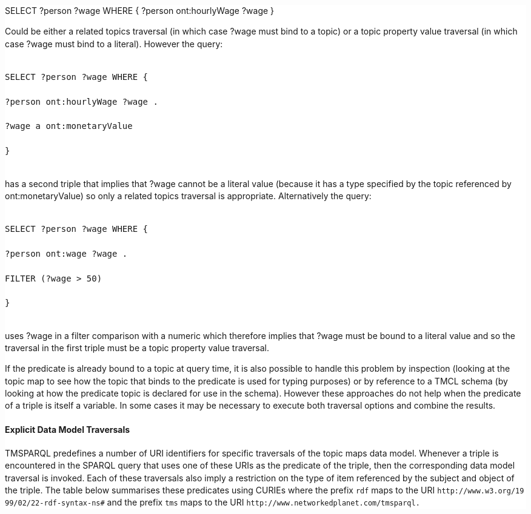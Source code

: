 SELECT ?person ?wage WHERE {  ?person ont:hourlyWage ?wage }

</pre>

<p>Could be either a related topics traversal (in which case ?wage must bind to a topic) or a topic property value traversal (in which case ?wage must bind to a literal). However the query:

</p>

<pre>

SELECT ?person ?wage WHERE {

?person ont:hourlyWage ?wage .

?wage a ont:monetaryValue

}

</pre>

<p>has a second triple that implies that ?wage cannot be a literal value (because it has a type specified by the topic referenced by ont:monetaryValue) so only a related topics traversal is appropriate. Alternatively the query:</p>

<pre>

SELECT ?person ?wage WHERE {

?person ont:wage ?wage .

FILTER (?wage > 50)

}

</pre>

<p>uses ?wage in a filter comparison with a numeric which therefore implies that ?wage must be bound to a literal value and so the traversal in the first triple must be a topic property value traversal.</p>

<p>If the predicate is already bound to a topic at query time, it is also possible to handle this problem by inspection (looking at the topic map to see how the topic that binds to the predicate is used for typing purposes) or by reference to a TMCL schema (by looking at how the predicate topic is declared for use in the schema). However these approaches do not help when the predicate of a triple is itself a variable. In some cases it may be necessary to execute both traversal options and combine the results.

</p>

<h4>Explicit Data Model Traversals</h4>

<p>TMSPARQL predefines a number of URI identifiers for specific traversals of the topic maps data model. Whenever a triple is encountered in the SPARQL query that uses one of these URIs as the predicate of the triple, then the corresponding data model traversal is invoked. Each of these traversals also imply a restriction on the type of item referenced by the subject and object of the triple. The table below summarises these predicates using CURIEs where the prefix <code>rdf</code> maps to the URI <code>http://www.w3.org/1999/02/22-rdf-syntax-ns#</code> and the prefix <code>tms</code> maps to the URI <code>http://www.networkedplanet.com/tmsparql.</code>

</p>
